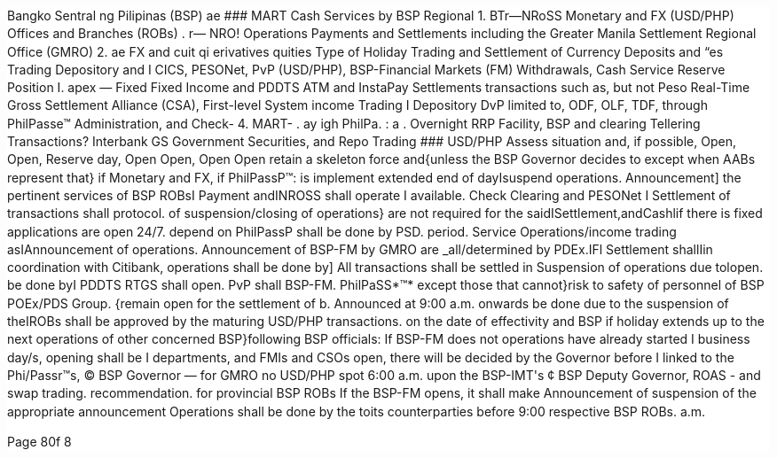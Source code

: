 Bangko Sentral ng Pilipinas (BSP) ae ### MART Cash Services by BSP Regional 1. BTr—NRoSS Monetary and FX (USD/PHP) Offices and Branches (ROBs) . r— NRO! Operations Payments and Settlements including the Greater Manila Settlement Regional Office (GMRO) 2. ae FX and cuit qi erivatives quities Type of Holiday Trading and Settlement of Currency Deposits and “es Trading Depository and I CICS, PESONet, PvP (USD/PHP), BSP-Financial Markets (FM) Withdrawals, Cash Service Reserve Position I. apex — Fixed Fixed Income and PDDTS ATM and InstaPay Settlements transactions such as, but not Peso Real-Time Gross Settlement Alliance (CSA), First-level System income Trading I Depository DvP limited to, ODF, OLF, TDF, through PhilPasse™ Administration, and Check- 4. MART- . ay igh PhilPa. : a . Overnight RRP Facility, BSP and clearing Tellering Transactions? Interbank GS Government Securities, and Repo Trading ### USD/PHP Assess situation and, if possible, Open, Open, Reserve day, Open Open, Open Open retain a skeleton force and{unless the BSP Governor decides to except when AABs represent that} if Monetary and FX, if PhilPassP™: is implement extended end of dayIsuspend operations. Announcement] the pertinent services of BSP ROBsI Payment andINROSS shall operate I available. Check Clearing and PESONet I Settlement of transactions shall protocol. of suspension/closing of operations} are not required for the saidISettlement,andCashlif there is fixed applications are open 24/7. depend on PhilPassP shall be done by PSD. period. Service Operations/income trading asIAnnouncement of operations. Announcement of BSP-FM by GMRO are _all/determined by PDEx.IFl Settlement shallIin coordination with Citibank, operations shall be done by] All transactions shall be settled in Suspension of operations due tolopen. be done byI PDDTS RTGS shall open. PvP shall BSP-FM. PhilPaSS*™* except those that cannot}risk to safety of personnel of BSP POEx/PDS Group. {remain open for the settlement of b. Announced at 9:00 a.m. onwards be done due to the suspension of theIROBs shall be approved by the maturing USD/PHP transactions. on the date of effectivity and BSP if holiday extends up to the next operations of other concerned BSP}following BSP officials: If BSP-FM does not operations have already started I business day/s, opening shall be I departments, and FMIs and CSOs open, there will be decided by the Governor before I linked to the Phi/Passr™s, © BSP Governor — for GMRO no USD/PHP spot 6:00 a.m. upon the BSP-IMT's ¢ BSP Deputy Governor, ROAS - and swap trading. recommendation. for provincial BSP ROBs If the BSP-FM opens, it shall make Announcement of suspension of the appropriate announcement Operations shall be done by the toits counterparties before 9:00 respective BSP ROBs. a.m.

Page 80f 8 